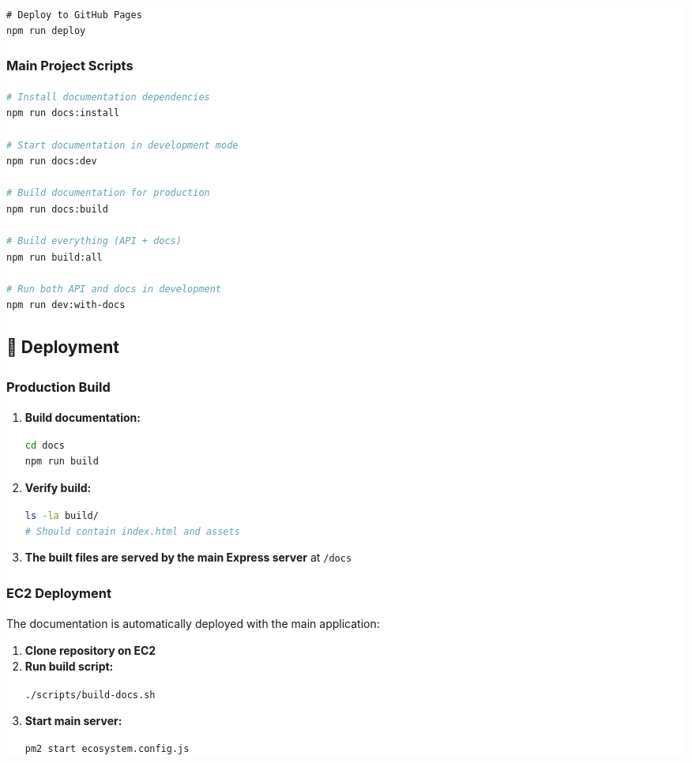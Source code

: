    ```
# Deploy to GitHub Pages
npm run deploy
```

### Main Project Scripts
```bash
# Install documentation dependencies
npm run docs:install

# Start documentation in development mode
npm run docs:dev

# Build documentation for production
npm run docs:build

# Build everything (API + docs)
npm run build:all

# Run both API and docs in development
npm run dev:with-docs
```

## 🚀 Deployment

### Production Build

1. **Build documentation:**
   ```bash
   cd docs
   npm run build
   ```

2. **Verify build:**
   ```bash
   ls -la build/
   # Should contain index.html and assets
   ```

3. **The built files are served by the main Express server** at `/docs`

### EC2 Deployment

The documentation is automatically deployed with the main application:

1. **Clone repository on EC2**
2. **Run build script:**
   ```bash
   ./scripts/build-docs.sh
   ```
3. **Start main server:**
   ```bash
   pm2 start ecosystem.config.js
   ```
